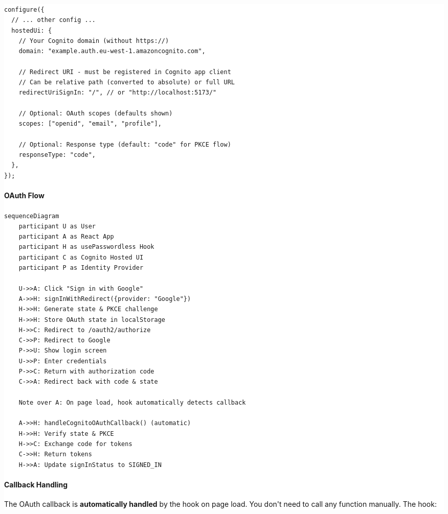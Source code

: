 ```tsx
configure({
  // ... other config ...
  hostedUi: {
    // Your Cognito domain (without https://)
    domain: "example.auth.eu-west-1.amazoncognito.com",

    // Redirect URI - must be registered in Cognito app client
    // Can be relative path (converted to absolute) or full URL
    redirectUriSignIn: "/", // or "http://localhost:5173/"

    // Optional: OAuth scopes (defaults shown)
    scopes: ["openid", "email", "profile"],

    // Optional: Response type (default: "code" for PKCE flow)
    responseType: "code",
  },
});
```

#### OAuth Flow

```mermaid
sequenceDiagram
    participant U as User
    participant A as React App
    participant H as usePasswordless Hook
    participant C as Cognito Hosted UI
    participant P as Identity Provider

    U->>A: Click "Sign in with Google"
    A->>H: signInWithRedirect({provider: "Google"})
    H->>H: Generate state & PKCE challenge
    H->>H: Store OAuth state in localStorage
    H->>C: Redirect to /oauth2/authorize
    C->>P: Redirect to Google
    P->>U: Show login screen
    U->>P: Enter credentials
    P->>C: Return with authorization code
    C->>A: Redirect back with code & state

    Note over A: On page load, hook automatically detects callback

    A->>H: handleCognitoOAuthCallback() (automatic)
    H->>H: Verify state & PKCE
    H->>C: Exchange code for tokens
    C->>H: Return tokens
    H->>A: Update signInStatus to SIGNED_IN
```

#### Callback Handling

The OAuth callback is **automatically handled** by the hook on page load. You don't need to call any function manually. The hook:
